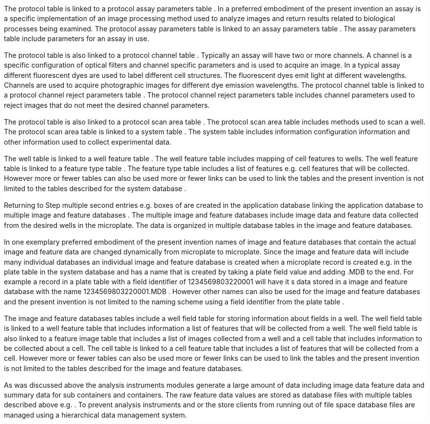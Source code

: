 The protocol table is linked to a protocol assay parameters table . In a preferred embodiment of the present invention an assay is a specific implementation of an image processing method used to analyze images and return results related to biological processes being examined. The protocol assay parameters table is linked to an assay parameters table . The assay parameters table include parameters for an assay in use.

The protocol table is also linked to a protocol channel table . Typically an assay will have two or more channels. A channel is a specific configuration of optical filters and channel specific parameters and is used to acquire an image. In a typical assay different fluorescent dyes are used to label different cell structures. The fluorescent dyes emit light at different wavelengths. Channels are used to acquire photographic images for different dye emission wavelengths. The protocol channel table is linked to a protocol channel reject parameters table . The protocol channel reject parameters table includes channel parameters used to reject images that do not meet the desired channel parameters.

The protocol table is also linked to a protocol scan area table . The protocol scan area table includes methods used to scan a well. The protocol scan area table is linked to a system table . The system table includes information configuration information and other information used to collect experimental data.

The well table is linked to a well feature table . The well feature table includes mapping of cell features to wells. The well feature table is linked to a feature type table . The feature type table includes a list of features e.g. cell features that will be collected. However more or fewer tables can also be used more or fewer links can be used to link the tables and the present invention is not limited to the tables described for the system database .

Returning to Step multiple second entries e.g. boxes of are created in the application database linking the application database to multiple image and feature databases . The multiple image and feature databases include image data and feature data collected from the desired wells in the microplate. The data is organized in multiple database tables in the image and feature databases.

In one exemplary preferred embodiment of the present invention names of image and feature databases that contain the actual image and feature data are changed dynamically from microplate to microplate. Since the image and feature data will include many individual databases an individual image and feature database is created when a microplate record is created e.g. in the plate table in the system database and has a name that is created by taking a plate field value and adding .MDB to the end. For example a record in a plate table with a field identifier of 1234569803220001 will have it s data stored in a image and feature database with the name 1234569803220001.MDB . However other names can also be used for the image and feature databases and the present invention is not limited to the naming scheme using a field identifier from the plate table .

The image and feature databases tables include a well field table for storing information about fields in a well. The well field table is linked to a well feature table that includes information a list of features that will be collected from a well. The well field table is also linked to a feature image table that includes a list of images collected from a well and a cell table that includes information to be collected about a cell. The cell table is linked to a cell feature table that includes a list of features that will be collected from a cell. However more or fewer tables can also be used more or fewer links can be used to link the tables and the present invention is not limited to the tables described for the image and feature databases.

As was discussed above the analysis instruments modules generate a large amount of data including image data feature data and summary data for sub containers and containers. The raw feature data values are stored as database files with multiple tables described above e.g. . To prevent analysis instruments and or the store clients from running out of file space database files are managed using a hierarchical data management system.
